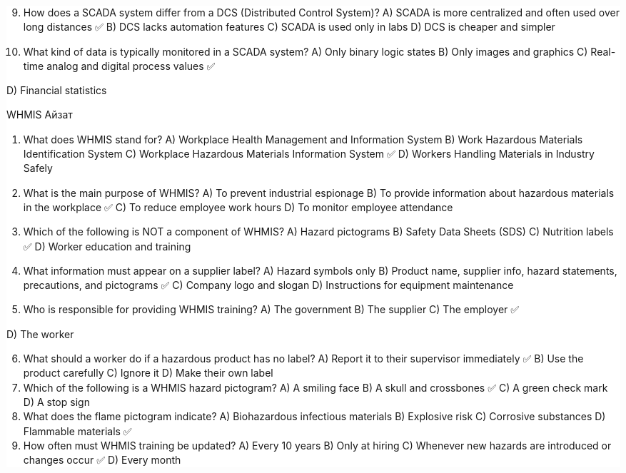 9. How does a SCADA system differ from a DCS (Distributed Control System)?
A) SCADA is more centralized and often used over long distances ✅
B) DCS lacks automation features
C) SCADA is used only in labs
D) DCS is cheaper and simpler

10. What kind of data is typically monitored in a SCADA system?
A) Only binary logic states
B) Only images and graphics
C) Real-time analog and digital process values ✅
 
D) Financial statistics


WHMIS  Айзат

1. What does WHMIS stand for?
A) Workplace Health Management and Information System
B) Work Hazardous Materials Identification System
C) Workplace Hazardous Materials Information System ✅
D) Workers Handling Materials in Industry Safely
2. What is the main purpose of WHMIS?
A) To prevent industrial espionage
B) To provide information about hazardous materials in the workplace ✅
C) To reduce employee work hours
D) To monitor employee attendance
3. Which of the following is NOT a component of WHMIS?
A) Hazard pictograms
B) Safety Data Sheets (SDS)
C) Nutrition labels ✅
D) Worker education and training
4. What information must appear on a supplier label?
A) Hazard symbols only
B) Product name, supplier info, hazard statements, precautions, and pictograms ✅
C) Company logo and slogan
D) Instructions for equipment maintenance

5. Who is responsible for providing WHMIS training?
A) The government
B) The supplier
C) The employer ✅
 
D) The worker

6. What should a worker do if a hazardous product has no label?
A) Report it to their supervisor immediately ✅
B) Use the product carefully
C) Ignore it
D) Make their own label
7. Which of the following is a WHMIS hazard pictogram?
A) A smiling face
B) A skull and crossbones ✅
C) A green check mark
D) A stop sign
8. What does the flame pictogram indicate?
A) Biohazardous infectious materials
B) Explosive risk 
C) Corrosive substances
D) Flammable materials ✅
9. How often must WHMIS training be updated?
A) Every 10 years
B) Only at hiring
C) Whenever new hazards are introduced or changes occur ✅
D) Every month
